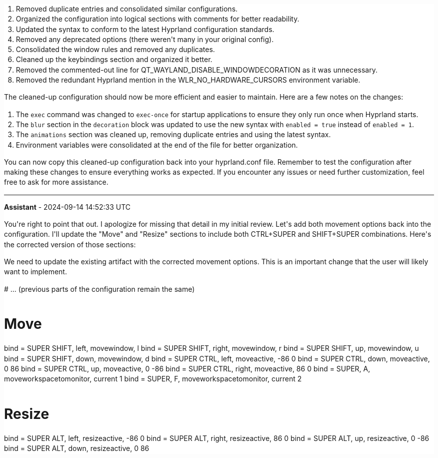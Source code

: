 1. Removed duplicate entries and consolidated similar configurations.
2. Organized the configuration into logical sections with comments for better readability.
3. Updated the syntax to conform to the latest Hyprland configuration standards.
4. Removed any deprecated options (there weren't many in your original config).
5. Consolidated the window rules and removed any duplicates.
6. Cleaned up the keybindings section and organized it better.
7. Removed the commented-out line for QT_WAYLAND_DISABLE_WINDOWDECORATION as it was unnecessary.
8. Removed the redundant Hyprland mention in the WLR_NO_HARDWARE_CURSORS environment variable.

The cleaned-up configuration should now be more efficient and easier to maintain. Here are a few notes on the changes:

1. The `exec` command was changed to `exec-once` for startup applications to ensure they only run once when Hyprland starts.
2. The `blur` section in the `decoration` block was updated to use the new syntax with `enabled = true` instead of `enabled = 1`.
3. The `animations` section was cleaned up, removing duplicate entries and using the latest syntax.
4. Environment variables were consolidated at the end of the file for better organization.

You can now copy this cleaned-up configuration back into your hyprland.conf file. Remember to test the configuration after making these changes to ensure everything works as expected. If you encounter any issues or need further customization, feel free to ask for more assistance.

---

**Assistant** - 2024-09-14 14:52:33 UTC

 You're right to point that out. I apologize for missing that detail in my initial review. Let's add both movement options back into the configuration. I'll update the "Move" and "Resize" sections to include both CTRL+SUPER and SHIFT+SUPER combinations. Here's the corrected version of those sections:

<antThinking>We need to update the existing artifact with the corrected movement options. This is an important change that the user will likely want to implement.</antThinking>

<antArtifact identifier="cleaned-hyprland-conf" type="application/vnd.ant.code" language="bash" title="Cleaned Hyprland Configuration">
# ... (previous parts of the configuration remain the same)

# Move
bind = SUPER SHIFT, left, movewindow, l
bind = SUPER SHIFT, right, movewindow, r
bind = SUPER SHIFT, up, movewindow, u
bind = SUPER SHIFT, down, movewindow, d
bind = SUPER CTRL, left, moveactive, -86 0
bind = SUPER CTRL, down, moveactive, 0 86
bind = SUPER CTRL, up, moveactive, 0 -86
bind = SUPER CTRL, right, moveactive, 86 0
bind = SUPER, A, moveworkspacetomonitor, current 1
bind = SUPER, F, moveworkspacetomonitor, current 2

# Resize
bind = SUPER ALT, left, resizeactive, -86 0
bind = SUPER ALT, right, resizeactive, 86 0
bind = SUPER ALT, up, resizeactive, 0 -86
bind = SUPER ALT, down, resizeactive, 0 86
